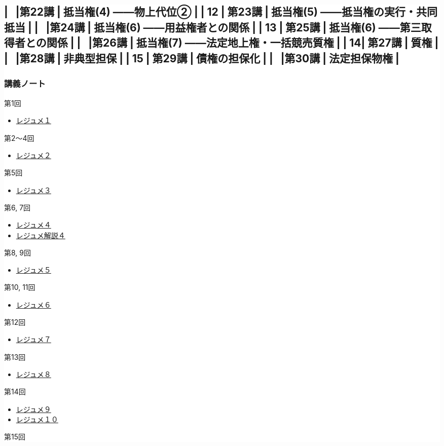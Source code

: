 | &nbsp; |第22講 | 抵当権(4) ——物上代位②  |
| 12 | 第23講 | 抵当権(5) ——抵当権の実行・共同抵当 |
| &nbsp; |第24講 | 抵当権(6) ——用益権者との関係 |
| 13 | 第25講 | 抵当権(6) ——第三取得者との関係 |
| &nbsp; |第26講 | 抵当権(7) ——法定地上権・一括競売質権 |
| 14| 第27講 | 質権 |
| &nbsp; |第28講 | 非典型担保 |
| 15 | 第29講  | 債権の担保化 |
| &nbsp; |第30講 | 法定担保物権 |
-------------------


### 講義ノート

第1回

* [レジュメ１](https://ocw.nagoya-u.jp/files/2/note-1.pdf) 

第2〜4回

* [レジュメ２](https://ocw.nagoya-u.jp/files/2/note-2.pdf) 

第5回

* [レジュメ３](https://ocw.nagoya-u.jp/files/2/note-3.pdf) 

第6, 7回

* [レジュメ４](https://ocw.nagoya-u.jp/files/2/note-4.pdf) 
* [レジュメ解説４](https://ocw.nagoya-u.jp/files/2/note-4kaisetsu.pdf) 

第8, 9回

* [レジュメ５](https://ocw.nagoya-u.jp/files/2/note-5.pdf) 

第10, 11回

* [レジュメ６](https://ocw.nagoya-u.jp/files/2/note-6.pdf) 

第12回

* [レジュメ７](https://ocw.nagoya-u.jp/files/2/note-7.pdf) 

第13回

* [レジュメ８](https://ocw.nagoya-u.jp/files/2/note-8.pdf) 

第14回

* [レジュメ９](https://ocw.nagoya-u.jp/files/2/note-9.pdf) 
* [レジュメ１０](https://ocw.nagoya-u.jp/files/2/note-10.pdf) 

第15回
